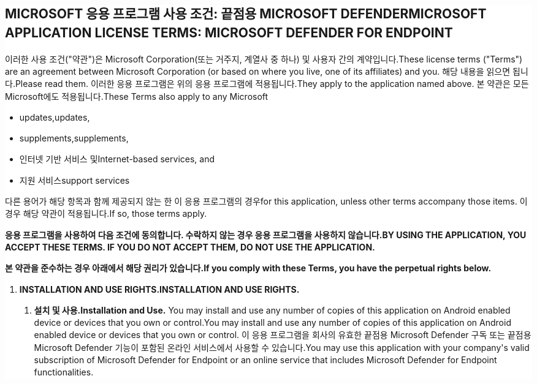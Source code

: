 
## <a name="microsoft-application-license-terms-microsoft-defender-for-endpoint"></a><span data-ttu-id="52bd6-110">MICROSOFT 응용 프로그램 사용 조건: 끝점용 MICROSOFT DEFENDER</span><span class="sxs-lookup"><span data-stu-id="52bd6-110">MICROSOFT APPLICATION LICENSE TERMS: MICROSOFT DEFENDER FOR ENDPOINT</span></span>

<span data-ttu-id="52bd6-111">이러한 사용 조건("약관")은 Microsoft Corporation(또는 거주지, 계열사 중 하나) 및 사용자 간의 계약입니다.</span><span class="sxs-lookup"><span data-stu-id="52bd6-111">These license terms ("Terms") are an agreement between Microsoft Corporation (or based on where you live, one of its affiliates) and you.</span></span> <span data-ttu-id="52bd6-112">해당 내용을 읽으면 됩니다.</span><span class="sxs-lookup"><span data-stu-id="52bd6-112">Please read them.</span></span> <span data-ttu-id="52bd6-113">이러한 응용 프로그램은 위의 응용 프로그램에 적용됩니다.</span><span class="sxs-lookup"><span data-stu-id="52bd6-113">They apply to the application named above.</span></span> <span data-ttu-id="52bd6-114">본 약관은 모든 Microsoft에도 적용됩니다.</span><span class="sxs-lookup"><span data-stu-id="52bd6-114">These Terms also apply to any Microsoft</span></span>

-   <span data-ttu-id="52bd6-115">updates,</span><span class="sxs-lookup"><span data-stu-id="52bd6-115">updates,</span></span>

-   <span data-ttu-id="52bd6-116">supplements,</span><span class="sxs-lookup"><span data-stu-id="52bd6-116">supplements,</span></span>

-   <span data-ttu-id="52bd6-117">인터넷 기반 서비스 및</span><span class="sxs-lookup"><span data-stu-id="52bd6-117">Internet-based services, and</span></span>

-   <span data-ttu-id="52bd6-118">지원 서비스</span><span class="sxs-lookup"><span data-stu-id="52bd6-118">support services</span></span>

<span data-ttu-id="52bd6-119">다른 용어가 해당 항목과 함께 제공되지 않는 한 이 응용 프로그램의 경우</span><span class="sxs-lookup"><span data-stu-id="52bd6-119">for this application, unless other terms accompany those items.</span></span> <span data-ttu-id="52bd6-120">이 경우 해당 약관이 적용됩니다.</span><span class="sxs-lookup"><span data-stu-id="52bd6-120">If so, those terms apply.</span></span>

<span data-ttu-id="52bd6-121">**응용 프로그램을 사용하여 다음 조건에 동의합니다. 수락하지 않는 경우 응용 프로그램을 사용하지 않습니다.**</span><span class="sxs-lookup"><span data-stu-id="52bd6-121">**BY USING THE APPLICATION, YOU ACCEPT THESE TERMS. IF YOU DO NOT ACCEPT THEM, DO NOT USE THE APPLICATION.**</span></span>

<span data-ttu-id="52bd6-122">**본 약관을 준수하는 경우 아래에서 해당 권리가 있습니다.**</span><span class="sxs-lookup"><span data-stu-id="52bd6-122">**If you comply with these Terms, you have the perpetual rights below.**</span></span>

1.  <span data-ttu-id="52bd6-123">**INSTALLATION AND USE RIGHTS.**</span><span class="sxs-lookup"><span data-stu-id="52bd6-123">**INSTALLATION AND USE RIGHTS.**</span></span>

    1.  <span data-ttu-id="52bd6-124">**설치 및 사용.**</span><span class="sxs-lookup"><span data-stu-id="52bd6-124">**Installation and Use.**</span></span> <span data-ttu-id="52bd6-125">You may install and use any number of copies of this application on Android enabled device or devices that you own or control.</span><span class="sxs-lookup"><span data-stu-id="52bd6-125">You may install and use any number of copies of this application on Android enabled device or devices that you own or control.</span></span> <span data-ttu-id="52bd6-126">이 응용 프로그램을 회사의 유효한 끝점용 Microsoft Defender 구독 또는 끝점용 Microsoft Defender 기능이 포함된 온라인 서비스에서 사용할 수 있습니다.</span><span class="sxs-lookup"><span data-stu-id="52bd6-126">You may use this application with your company's valid subscription of Microsoft Defender for Endpoint or an online service that includes Microsoft Defender for Endpoint functionalities.</span></span>
